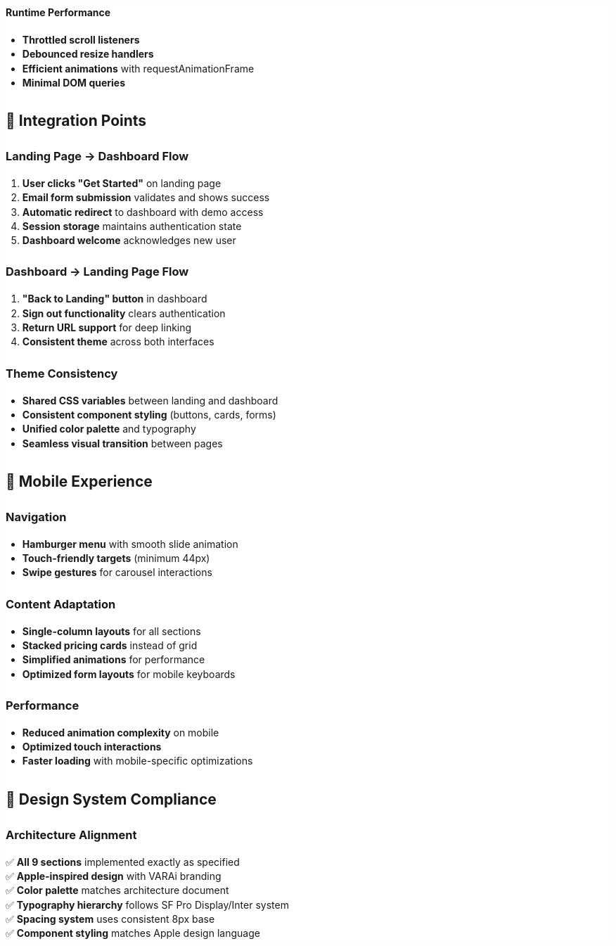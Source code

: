 #### Runtime Performance
- **Throttled scroll listeners**
- **Debounced resize handlers**
- **Efficient animations** with requestAnimationFrame
- **Minimal DOM queries**

## 🔗 Integration Points

### Landing Page → Dashboard Flow
1. **User clicks "Get Started"** on landing page
2. **Email form submission** validates and shows success
3. **Automatic redirect** to dashboard with demo access
4. **Session storage** maintains authentication state
5. **Dashboard welcome** acknowledges new user

### Dashboard → Landing Page Flow
1. **"Back to Landing" button** in dashboard
2. **Sign out functionality** clears authentication
3. **Return URL support** for deep linking
4. **Consistent theme** across both interfaces

### Theme Consistency
- **Shared CSS variables** between landing and dashboard
- **Consistent component styling** (buttons, cards, forms)
- **Unified color palette** and typography
- **Seamless visual transition** between pages

## 📱 Mobile Experience

### Navigation
- **Hamburger menu** with smooth slide animation
- **Touch-friendly targets** (minimum 44px)
- **Swipe gestures** for carousel interactions

### Content Adaptation
- **Single-column layouts** for all sections
- **Stacked pricing cards** instead of grid
- **Simplified animations** for performance
- **Optimized form layouts** for mobile keyboards

### Performance
- **Reduced animation complexity** on mobile
- **Optimized touch interactions**
- **Faster loading** with mobile-specific optimizations

## 🎨 Design System Compliance

### Architecture Alignment
✅ **All 9 sections** implemented exactly as specified  
✅ **Apple-inspired design** with VARAi branding  
✅ **Color palette** matches architecture document  
✅ **Typography hierarchy** follows SF Pro Display/Inter system  
✅ **Spacing system** uses consistent 8px base  
✅ **Component styling** matches Apple design language  
